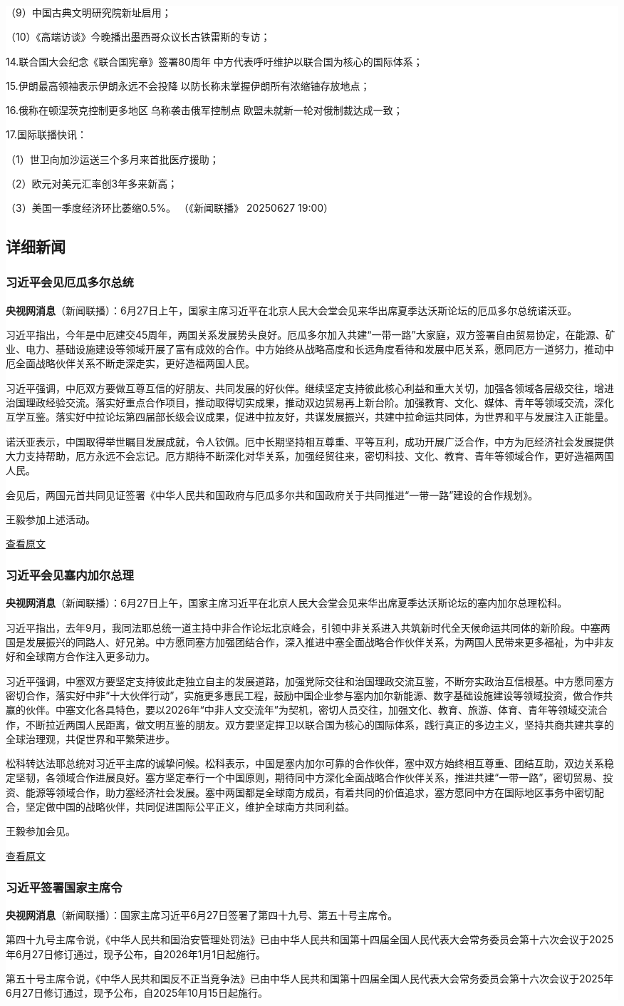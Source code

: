 
（9）中国古典文明研究院新址启用；


（10）《高端访谈》今晚播出墨西哥众议长古铁雷斯的专访；


14.联合国大会纪念《联合国宪章》签署80周年 中方代表呼吁维护以联合国为核心的国际体系；


15.伊朗最高领袖表示伊朗永远不会投降 以防长称未掌握伊朗所有浓缩铀存放地点；


16.俄称在顿涅茨克控制更多地区 乌称袭击俄军控制点 欧盟未就新一轮对俄制裁达成一致；


17.国际联播快讯：


（1）世卫向加沙运送三个多月来首批医疗援助；


（2）欧元对美元汇率创3年多来新高；


（3）美国一季度经济环比萎缩0.5%。
（《新闻联播》 20250627 19:00）

## 详细新闻

### 习近平会见厄瓜多尔总统

<p><strong>央视网消息</strong>（新闻联播）：6月27日上午，国家主席习近平在北京人民大会堂会见来华出席夏季达沃斯论坛的厄瓜多尔总统诺沃亚。</p><p>习近平指出，今年是中厄建交45周年，两国关系发展势头良好。厄瓜多尔加入共建“一带一路”大家庭，双方签署自由贸易协定，在能源、矿业、电力、基础设施建设等领域开展了富有成效的合作。中方始终从战略高度和长远角度看待和发展中厄关系，愿同厄方一道努力，推动中厄全面战略伙伴关系不断走深走实，更好造福两国人民。</p><p>习近平强调，中厄双方要做互尊互信的好朋友、共同发展的好伙伴。继续坚定支持彼此核心利益和重大关切，加强各领域各层级交往，增进治国理政经验交流。落实好重点合作项目，推动取得切实成果，推动双边贸易再上新台阶。加强教育、文化、媒体、青年等领域交流，深化互学互鉴。落实好中拉论坛第四届部长级会议成果，促进中拉友好，共谋发展振兴，共建中拉命运共同体，为世界和平与发展注入正能量。</p><p>诺沃亚表示，中国取得举世瞩目发展成就，令人钦佩。厄中长期坚持相互尊重、平等互利，成功开展广泛合作，中方为厄经济社会发展提供大力支持帮助，厄方永远不会忘记。厄方期待不断深化对华关系，加强经贸往来，密切科技、文化、教育、青年等领域合作，更好造福两国人民。</p><p>会见后，两国元首共同见证签署《中华人民共和国政府与厄瓜多尔共和国政府关于共同推进“一带一路”建设的合作规划》。</p><p>王毅参加上述活动。</p>

[查看原文](https://tv.cctv.com/2025/06/27/VIDEXTiTp7AE6eDBaDVz5XHX250627.shtml)

### 习近平会见塞内加尔总理

<p><strong>央视网消息</strong>（新闻联播）：6月27日上午，国家主席习近平在北京人民大会堂会见来华出席夏季达沃斯论坛的塞内加尔总理松科。</p><p>习近平指出，去年9月，我同法耶总统一道主持中非合作论坛北京峰会，引领中非关系进入共筑新时代全天候命运共同体的新阶段。中塞两国是发展振兴的同路人、好兄弟。中方愿同塞方加强团结合作，深入推进中塞全面战略合作伙伴关系，为两国人民带来更多福祉，为中非友好和全球南方合作注入更多动力。</p><p>习近平强调，中塞双方要坚定支持彼此走独立自主的发展道路，加强党际交往和治国理政交流互鉴，不断夯实政治互信根基。中方愿同塞方密切合作，落实好中非“十大伙伴行动”，实施更多惠民工程，鼓励中国企业参与塞内加尔新能源、数字基础设施建设等领域投资，做合作共赢的伙伴。中塞文化各具特色，要以2026年“中非人文交流年”为契机，密切人员交往，加强文化、教育、旅游、体育、青年等领域交流合作，不断拉近两国人民距离，做文明互鉴的朋友。双方要坚定捍卫以联合国为核心的国际体系，践行真正的多边主义，坚持共商共建共享的全球治理观，共促世界和平繁荣进步。</p><p>松科转达法耶总统对习近平主席的诚挚问候。松科表示，中国是塞内加尔可靠的合作伙伴，塞中双方始终相互尊重、团结互助，双边关系稳定坚韧，各领域合作进展良好。塞方坚定奉行一个中国原则，期待同中方深化全面战略合作伙伴关系，推进共建“一带一路”，密切贸易、投资、能源等领域合作，助力塞经济社会发展。塞中两国都是全球南方成员，有着共同的价值追求，塞方愿同中方在国际地区事务中密切配合，坚定做中国的战略伙伴，共同促进国际公平正义，维护全球南方共同利益。</p><p>王毅参加会见。</p>

[查看原文](https://tv.cctv.com/2025/06/27/VIDErBII1oJzCXLrQ8zbpkLd250627.shtml)

### 习近平签署国家主席令

<p><strong>央视网消息</strong>（新闻联播）：国家主席习近平6月27日签署了第四十九号、第五十号主席令。</p><p>第四十九号主席令说，《中华人民共和国治安管理处罚法》已由中华人民共和国第十四届全国人民代表大会常务委员会第十六次会议于2025年6月27日修订通过，现予公布，自2026年1月1日起施行。</p><p>第五十号主席令说，《中华人民共和国反不正当竞争法》已由中华人民共和国第十四届全国人民代表大会常务委员会第十六次会议于2025年6月27日修订通过，现予公布，自2025年10月15日起施行。</p>
